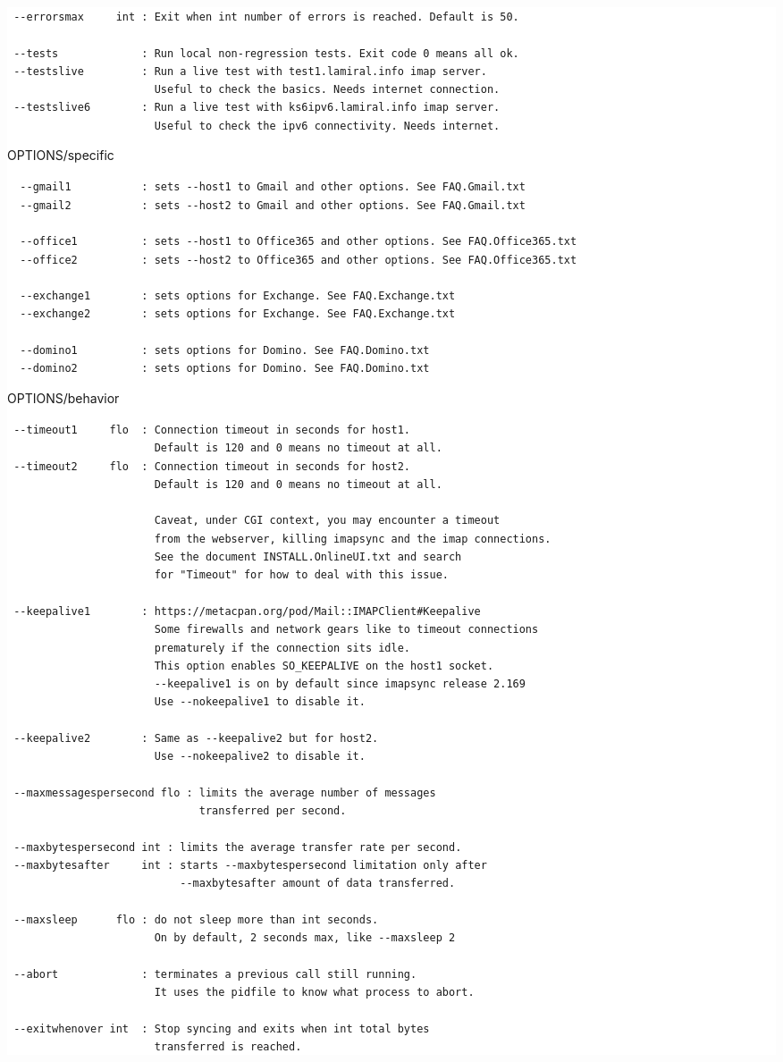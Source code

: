      --errorsmax     int : Exit when int number of errors is reached. Default is 50.

     --tests             : Run local non-regression tests. Exit code 0 means all ok.
     --testslive         : Run a live test with test1.lamiral.info imap server.
                           Useful to check the basics. Needs internet connection.
     --testslive6        : Run a live test with ks6ipv6.lamiral.info imap server.
                           Useful to check the ipv6 connectivity. Needs internet.

  OPTIONS/specific

      --gmail1           : sets --host1 to Gmail and other options. See FAQ.Gmail.txt
      --gmail2           : sets --host2 to Gmail and other options. See FAQ.Gmail.txt

      --office1          : sets --host1 to Office365 and other options. See FAQ.Office365.txt
      --office2          : sets --host2 to Office365 and other options. See FAQ.Office365.txt

      --exchange1        : sets options for Exchange. See FAQ.Exchange.txt
      --exchange2        : sets options for Exchange. See FAQ.Exchange.txt

      --domino1          : sets options for Domino. See FAQ.Domino.txt
      --domino2          : sets options for Domino. See FAQ.Domino.txt

  OPTIONS/behavior

     --timeout1     flo  : Connection timeout in seconds for host1.
                           Default is 120 and 0 means no timeout at all.
     --timeout2     flo  : Connection timeout in seconds for host2.
                           Default is 120 and 0 means no timeout at all.

                           Caveat, under CGI context, you may encounter a timeout
                           from the webserver, killing imapsync and the imap connections.
                           See the document INSTALL.OnlineUI.txt and search
                           for "Timeout" for how to deal with this issue.

     --keepalive1        : https://metacpan.org/pod/Mail::IMAPClient#Keepalive
                           Some firewalls and network gears like to timeout connections 
                           prematurely if the connection sits idle.
                           This option enables SO_KEEPALIVE on the host1 socket.
                           --keepalive1 is on by default since imapsync release 2.169
                           Use --nokeepalive1 to disable it.
                       
     --keepalive2        : Same as --keepalive2 but for host2.
                           Use --nokeepalive2 to disable it.

     --maxmessagespersecond flo : limits the average number of messages 
                                  transferred per second.

     --maxbytespersecond int : limits the average transfer rate per second.
     --maxbytesafter     int : starts --maxbytespersecond limitation only after
                               --maxbytesafter amount of data transferred.

     --maxsleep      flo : do not sleep more than int seconds.
                           On by default, 2 seconds max, like --maxsleep 2

     --abort             : terminates a previous call still running.
                           It uses the pidfile to know what process to abort.

     --exitwhenover int  : Stop syncing and exits when int total bytes
                           transferred is reached.
